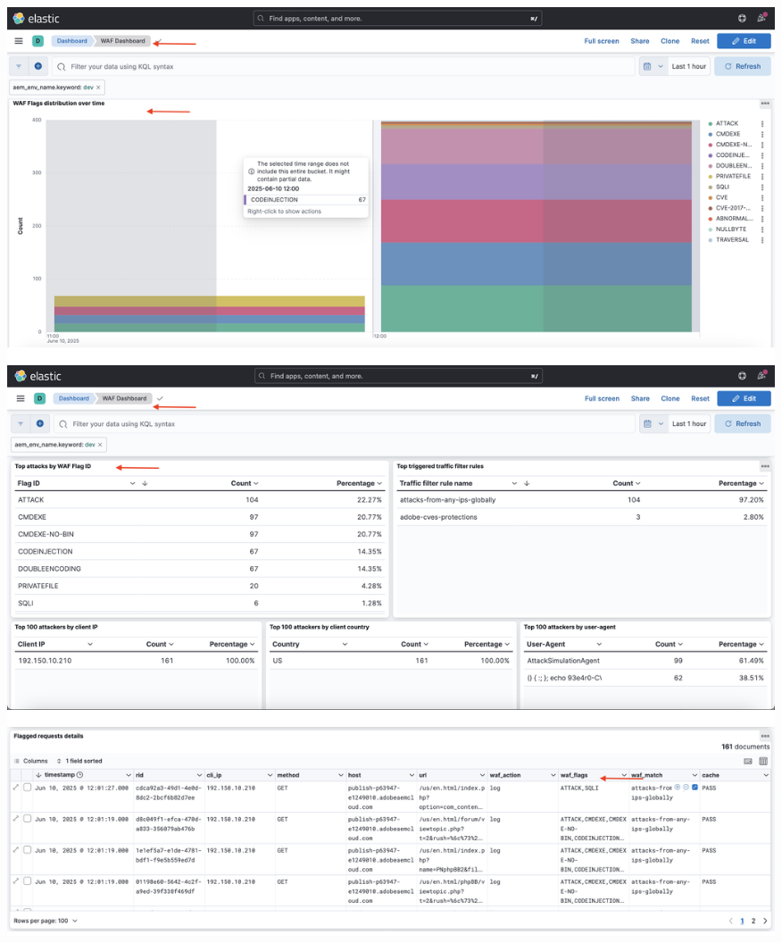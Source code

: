 ![Dashboard WAF di WKND su ELK](../assets/use-cases/elk-tool-dashboard-waf-flagged-top-attacks-1.png)

![Dashboard WAF di WKND su ELK](../assets/use-cases/elk-tool-dashboard-waf-flagged-top-attacks-2.png)

![Dashboard WAF di WKND su ELK](../assets/use-cases/elk-tool-dashboard-waf-flagged-top-attacks-3.png)
